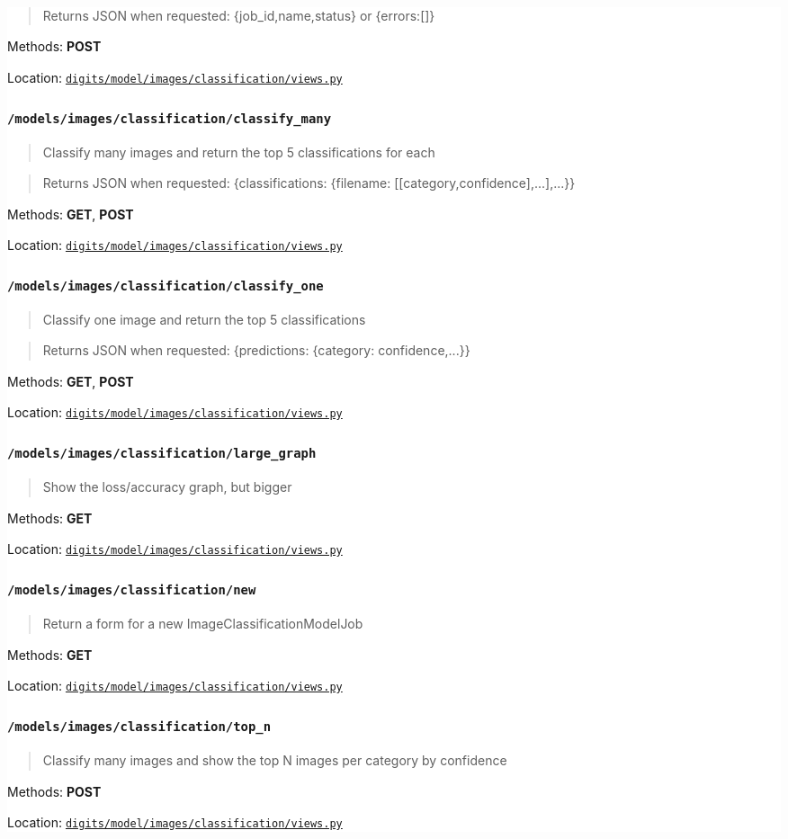 > Returns JSON when requested: {job_id,name,status} or {errors:[]}

Methods: **POST**

Location: [`digits/model/images/classification/views.py`](../digits/model/images/classification/views.py)

### `/models/images/classification/classify_many`

> Classify many images and return the top 5 classifications for each

> 

> Returns JSON when requested: {classifications: {filename: [[category,confidence],...],...}}

Methods: **GET**, **POST**

Location: [`digits/model/images/classification/views.py`](../digits/model/images/classification/views.py)

### `/models/images/classification/classify_one`

> Classify one image and return the top 5 classifications

> 

> Returns JSON when requested: {predictions: {category: confidence,...}}

Methods: **GET**, **POST**

Location: [`digits/model/images/classification/views.py`](../digits/model/images/classification/views.py)

### `/models/images/classification/large_graph`

> Show the loss/accuracy graph, but bigger

Methods: **GET**

Location: [`digits/model/images/classification/views.py`](../digits/model/images/classification/views.py)

### `/models/images/classification/new`

> Return a form for a new ImageClassificationModelJob

Methods: **GET**

Location: [`digits/model/images/classification/views.py`](../digits/model/images/classification/views.py)

### `/models/images/classification/top_n`

> Classify many images and show the top N images per category by confidence

Methods: **POST**

Location: [`digits/model/images/classification/views.py`](../digits/model/images/classification/views.py)
